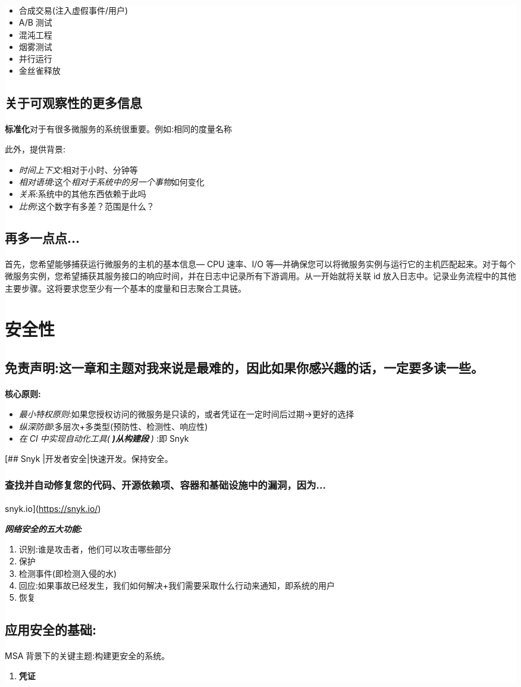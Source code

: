 *   合成交易(注入虚假事件/用户)
*   A/B 测试
*   混沌工程
*   烟雾测试
*   并行运行
*   金丝雀释放

## 关于可观察性的更多信息

**标准化**对于有很多微服务的系统很重要。例如:相同的度量名称

此外，提供背景:

*   *时间上下文*:相对于小时、分钟等
*   *相对语境*:这个*相对于系统中的另一个事物*如何变化
*   *关系*:系统中的其他东西依赖于此吗
*   *比例*:这个数字有多差？范围是什么？

## 再多一点点…

首先，您希望能够捕获运行微服务的主机的基本信息— CPU 速率、I/O 等—并确保您可以将微服务实例与运行它的主机匹配起来。对于每个微服务实例，您希望捕获其服务接口的响应时间，并在日志中记录所有下游调用。从一开始就将关联 id 放入日志中。记录业务流程中的其他主要步骤。这将要求您至少有一个基本的度量和日志聚合工具链。

# 安全性

## 免责声明:这一章和主题对我来说是最难的，因此如果你感兴趣的话，一定要多读一些。

**核心原则:**

*   *最小特权原则*:如果您授权访问的微服务是只读的，或者凭证在一定时间后过期→更好的选择
*   *纵深防御*:多层次+多类型(预防性、检测性、响应性)
*   *在 CI 中实现自动化工具(* ***)从构建段*** *)* :即 Snyk

[](https://snyk.io/) [## Snyk |开发者安全|快速开发。保持安全。

### 查找并自动修复您的代码、开源依赖项、容器和基础设施中的漏洞，因为…

snyk.io](https://snyk.io/) 

***网络安全的五大功能:***

1.  识别:谁是攻击者，他们可以攻击哪些部分
2.  保护
3.  检测事件(即检测入侵的水)
4.  回应:如果事故已经发生，我们如何解决+我们需要采取什么行动来通知，即系统的用户
5.  恢复

## 应用安全的基础:

MSA 背景下的关键主题:构建更安全的系统。

1.  **凭证**
